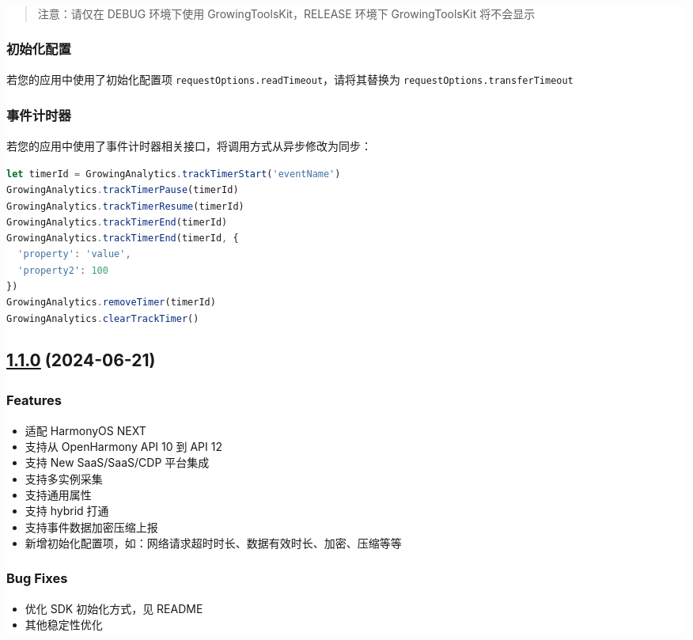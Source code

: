 > 注意：请仅在 DEBUG 环境下使用 GrowingToolsKit，RELEASE 环境下 GrowingToolsKit 将不会显示

### 初始化配置

若您的应用中使用了初始化配置项 `requestOptions.readTimeout`，请将其替换为 `requestOptions.transferTimeout`

### 事件计时器

若您的应用中使用了事件计时器相关接口，将调用方式从异步修改为同步：
```typescript
let timerId = GrowingAnalytics.trackTimerStart('eventName')
GrowingAnalytics.trackTimerPause(timerId)
GrowingAnalytics.trackTimerResume(timerId)
GrowingAnalytics.trackTimerEnd(timerId)
GrowingAnalytics.trackTimerEnd(timerId, {
  'property': 'value',
  'property2': 100
})
GrowingAnalytics.removeTimer(timerId)
GrowingAnalytics.clearTrackTimer()
```

## [1.1.0](https://github.com/growingio/growingio-sdk-harmonyos/tree/1.1.0) (2024-06-21)

### Features

* 适配 HarmonyOS NEXT
* 支持从 OpenHarmony API 10 到 API 12
* 支持 New SaaS/SaaS/CDP 平台集成
* 支持多实例采集
* 支持通用属性
* 支持 hybrid 打通
* 支持事件数据加密压缩上报
* 新增初始化配置项，如：网络请求超时时长、数据有效时长、加密、压缩等等

### Bug Fixes

* 优化 SDK 初始化方式，见 README
* 其他稳定性优化